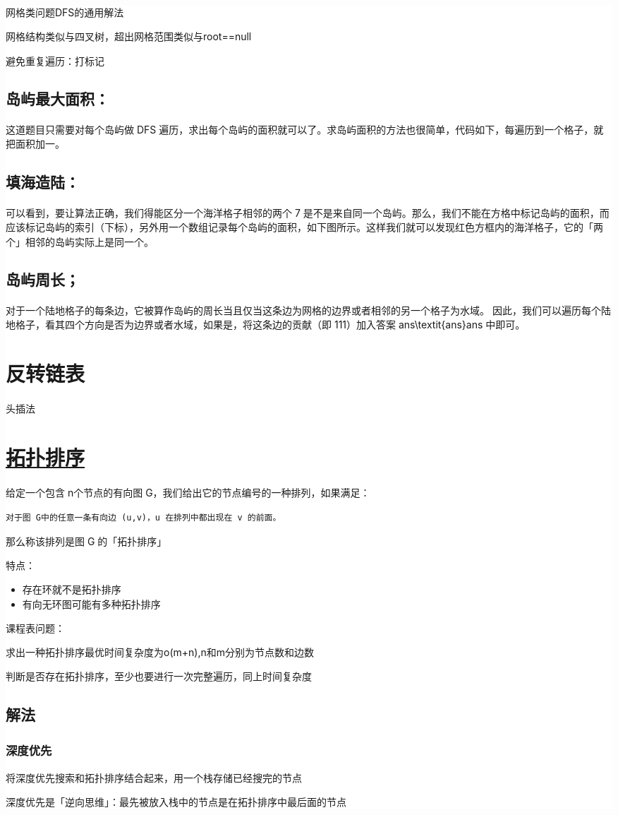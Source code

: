 网格类问题DFS的通用解法

网格结构类似与四叉树，超出网格范围类似与root==null

避免重复遍历：打标记

## 岛屿最大面积：

这道题目只需要对每个岛屿做 DFS 遍历，求出每个岛屿的面积就可以了。求岛屿面积的方法也很简单，代码如下，每遍历到一个格子，就把面积加一。

## 填海造陆：

可以看到，要让算法正确，我们得能区分一个海洋格子相邻的两个 7 是不是来自同一个岛屿。那么，我们不能在方格中标记岛屿的面积，而应该标记岛屿的索引（下标），另外用一个数组记录每个岛屿的面积，如下图所示。这样我们就可以发现红色方框内的海洋格子，它的「两个」相邻的岛屿实际上是同一个。

## 岛屿周长；

对于一个陆地格子的每条边，它被算作岛屿的周长当且仅当这条边为网格的边界或者相邻的另一个格子为水域。 因此，我们可以遍历每个陆地格子，看其四个方向是否为边界或者水域，如果是，将这条边的贡献（即 111）加入答案 ans\textit{ans}ans 中即可。

# 反转链表

头插法



# [拓扑排序](https://leetcode-cn.com/problems/course-schedule/solution/ke-cheng-biao-by-leetcode-solution/)

给定一个包含 n个节点的有向图 G，我们给出它的节点编号的一种排列，如果满足：

    对于图 G中的任意一条有向边 (u,v)，u 在排列中都出现在 v 的前面。

那么称该排列是图 G 的「拓扑排序」

特点：

+ 存在环就不是拓扑排序
+ 有向无环图可能有多种拓扑排序



课程表问题：

求出一种拓扑排序最优时间复杂度为o(m+n),n和m分别为节点数和边数

判断是否存在拓扑排序，至少也要进行一次完整遍历，同上时间复杂度

## 解法

### 深度优先

将深度优先搜索和拓扑排序结合起来，用一个栈存储已经搜完的节点

深度优先是「逆向思维」：最先被放入栈中的节点是在拓扑排序中最后面的节点
